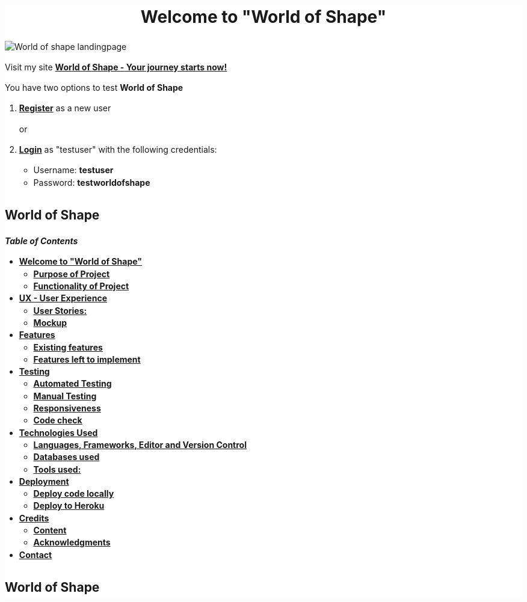 <h1 align="center">
    Welcome to "World of Shape"
</h1>


![World of shape landingpage](https://github.com/MrBrunotte/worldofshape/blob/master/media/images/landingpage.PNG "World of Shape")

Visit my site [**World of Shape - Your journey starts now!**](https://worldofshape.herokuapp.com/)

You have two options to test **World of Shape**

1. [**Register**](https://worldofshape.herokuapp.com/register/) as a new user
   
   or

2. [**Login**](https://worldofshape.herokuapp.com/login/)  as "testuser" with the following credentials:

   * Username: **testuser**
    * Password: **testworldofshape**

## World of Shape

**_Table of Contents_**

  - [**Welcome to "World of Shape"**](#world-of-shape)
    - [**Purpose of Project**](#purpose-of-project)
    - [**Functionality of Project**](#functionality-of-project)
  - [**UX - User Experience**](#ux---user-experience)
    - [**User Stories:**](#user-stories)
    - [**Mockup**](#mockup)
  - [**Features**](#features)
    - [**Existing features**](#existing-features)
    - [**Features left to implement**](#features-left-to-implement)
  - [**Testing**](#testing)
    - [**Automated Testing**](#automated-testing)
    - [**Manual Testing**](#manual-testing)
    - [**Responsiveness**](#Responsiveness)
    - [**Code check**](#code-check)
  - [**Technologies Used**](#technologies-used)
    - [**Languages, Frameworks, Editor and Version Control**](#languages-frameworks-editor-and-version-control)
    - [**Databases used**](#databases-used)
    - [**Tools used:**](#tools-used)
  - [**Deployment**](#deployment)
    - [**Deploy code locally**](#deploy-code-locally)
    - [**Deploy to Heroku**](#deploy-to-heroku)
  - [**Credits**](#credits)
    - [**Content**](#content)
    - [**Acknowledgments**](#acknowledgments)
  - [**Contact**](#contact)

## **World of Shape**
